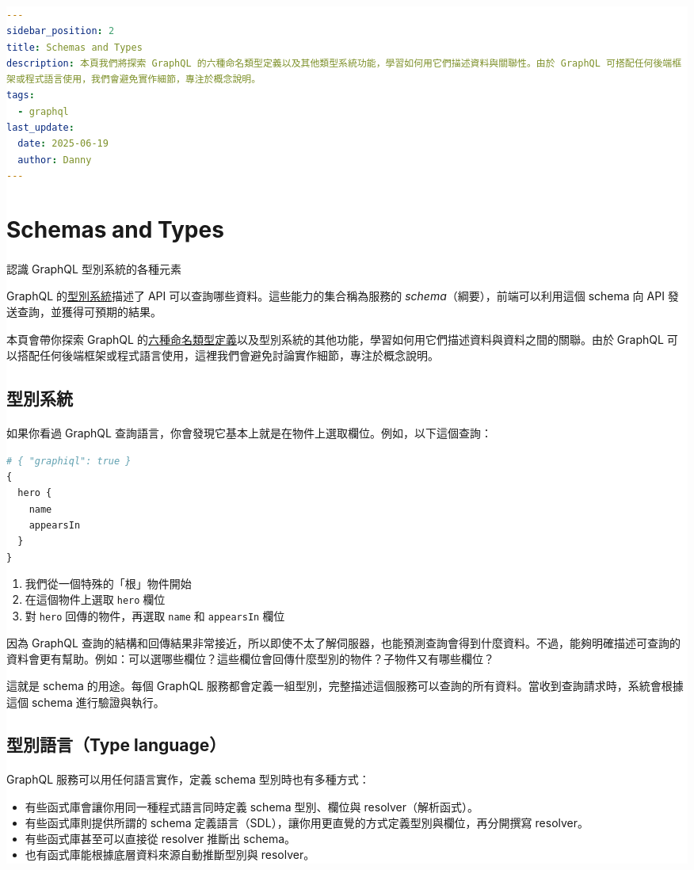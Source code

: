 ```yaml
---
sidebar_position: 2
title: Schemas and Types
description: 本頁我們將探索 GraphQL 的六種命名類型定義以及其他類型系統功能，學習如何用它們描述資料與關聯性。由於 GraphQL 可搭配任何後端框架或程式語言使用，我們會避免實作細節，專注於概念說明。
tags:
  - graphql
last_update:
  date: 2025-06-19
  author: Danny
---
```



# Schemas and Types

認識 GraphQL 型別系統的各種元素

GraphQL 的[型別系統](https://spec.graphql.org/draft/#sec-Type-System)描述了 API 可以查詢哪些資料。這些能力的集合稱為服務的 _schema_（綱要），前端可以利用這個 schema 向 API 發送查詢，並獲得可預期的結果。

本頁會帶你探索 GraphQL 的[六種命名類型定義](https://spec.graphql.org/draft/#sec-Types)以及型別系統的其他功能，學習如何用它們描述資料與資料之間的關聯。由於 GraphQL 可以搭配任何後端框架或程式語言使用，這裡我們會避免討論實作細節，專注於概念說明。

## 型別系統

如果你看過 GraphQL 查詢語言，你會發現它基本上就是在物件上選取欄位。例如，以下這個查詢：

```graphql
# { "graphiql": true }
{
  hero {
    name
    appearsIn
  }
}
```

1. 我們從一個特殊的「根」物件開始
2. 在這個物件上選取 `hero` 欄位
3. 對 `hero` 回傳的物件，再選取 `name` 和 `appearsIn` 欄位

因為 GraphQL 查詢的結構和回傳結果非常接近，所以即使不太了解伺服器，也能預測查詢會得到什麼資料。不過，能夠明確描述可查詢的資料會更有幫助。例如：可以選哪些欄位？這些欄位會回傳什麼型別的物件？子物件又有哪些欄位？

這就是 schema 的用途。每個 GraphQL 服務都會定義一組型別，完整描述這個服務可以查詢的所有資料。當收到查詢請求時，系統會根據這個 schema 進行驗證與執行。

## 型別語言（Type language）

GraphQL 服務可以用任何語言實作，定義 schema 型別時也有多種方式：

- 有些函式庫會讓你用同一種程式語言同時定義 schema 型別、欄位與 resolver（解析函式）。
- 有些函式庫則提供所謂的 schema 定義語言（SDL），讓你用更直覺的方式定義型別與欄位，再分開撰寫 resolver。
- 有些函式庫甚至可以直接從 resolver 推斷出 schema。
- 也有函式庫能根據底層資料來源自動推斷型別與 resolver。
